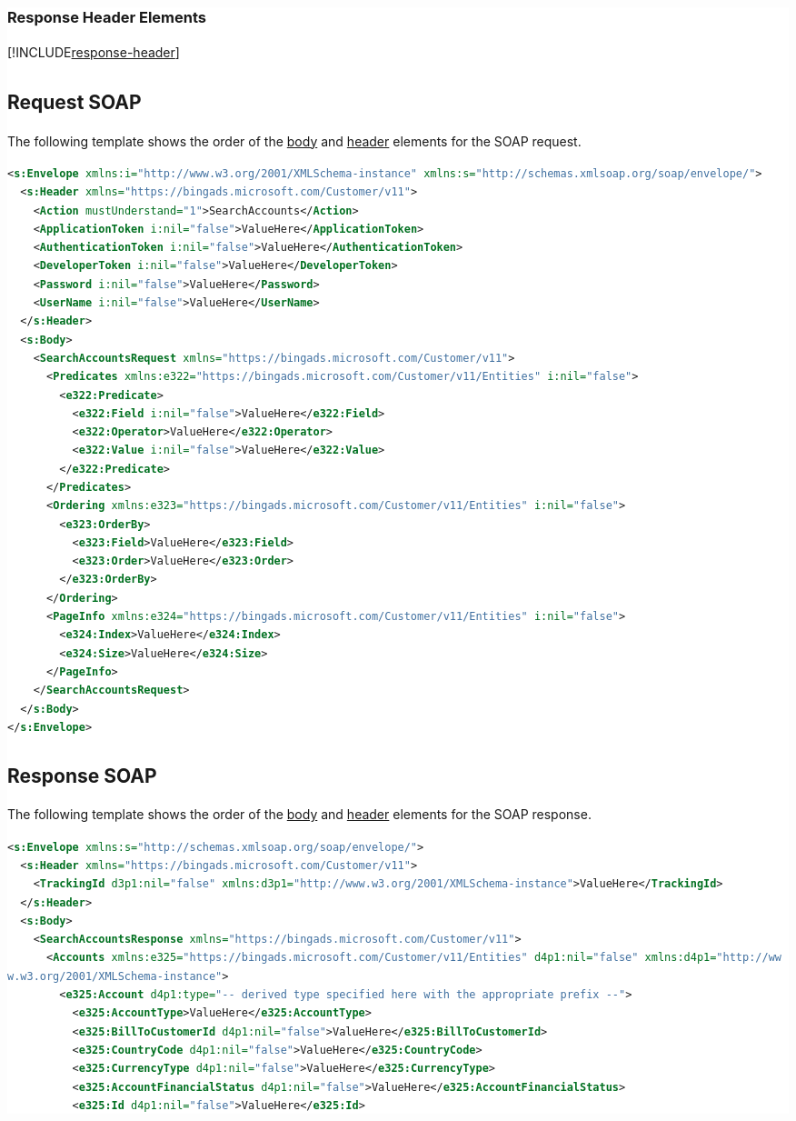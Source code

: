 ### <a name="response-header"></a>Response Header Elements
[!INCLUDE[response-header](./includes/response-header.md)]

## <a name="request-soap"></a>Request SOAP
The following template shows the order of the [body](#request-body) and [header](#request-header) elements for the SOAP request.

```xml
<s:Envelope xmlns:i="http://www.w3.org/2001/XMLSchema-instance" xmlns:s="http://schemas.xmlsoap.org/soap/envelope/">
  <s:Header xmlns="https://bingads.microsoft.com/Customer/v11">
    <Action mustUnderstand="1">SearchAccounts</Action>
    <ApplicationToken i:nil="false">ValueHere</ApplicationToken>
    <AuthenticationToken i:nil="false">ValueHere</AuthenticationToken>
    <DeveloperToken i:nil="false">ValueHere</DeveloperToken>
    <Password i:nil="false">ValueHere</Password>
    <UserName i:nil="false">ValueHere</UserName>
  </s:Header>
  <s:Body>
    <SearchAccountsRequest xmlns="https://bingads.microsoft.com/Customer/v11">
      <Predicates xmlns:e322="https://bingads.microsoft.com/Customer/v11/Entities" i:nil="false">
        <e322:Predicate>
          <e322:Field i:nil="false">ValueHere</e322:Field>
          <e322:Operator>ValueHere</e322:Operator>
          <e322:Value i:nil="false">ValueHere</e322:Value>
        </e322:Predicate>
      </Predicates>
      <Ordering xmlns:e323="https://bingads.microsoft.com/Customer/v11/Entities" i:nil="false">
        <e323:OrderBy>
          <e323:Field>ValueHere</e323:Field>
          <e323:Order>ValueHere</e323:Order>
        </e323:OrderBy>
      </Ordering>
      <PageInfo xmlns:e324="https://bingads.microsoft.com/Customer/v11/Entities" i:nil="false">
        <e324:Index>ValueHere</e324:Index>
        <e324:Size>ValueHere</e324:Size>
      </PageInfo>
    </SearchAccountsRequest>
  </s:Body>
</s:Envelope>
```

## <a name="response-soap"></a>Response SOAP
The following template shows the order of the [body](#response-body) and [header](#response-header) elements for the SOAP response.

```xml
<s:Envelope xmlns:s="http://schemas.xmlsoap.org/soap/envelope/">
  <s:Header xmlns="https://bingads.microsoft.com/Customer/v11">
    <TrackingId d3p1:nil="false" xmlns:d3p1="http://www.w3.org/2001/XMLSchema-instance">ValueHere</TrackingId>
  </s:Header>
  <s:Body>
    <SearchAccountsResponse xmlns="https://bingads.microsoft.com/Customer/v11">
      <Accounts xmlns:e325="https://bingads.microsoft.com/Customer/v11/Entities" d4p1:nil="false" xmlns:d4p1="http://www.w3.org/2001/XMLSchema-instance">
        <e325:Account d4p1:type="-- derived type specified here with the appropriate prefix --">
          <e325:AccountType>ValueHere</e325:AccountType>
          <e325:BillToCustomerId d4p1:nil="false">ValueHere</e325:BillToCustomerId>
          <e325:CountryCode d4p1:nil="false">ValueHere</e325:CountryCode>
          <e325:CurrencyType d4p1:nil="false">ValueHere</e325:CurrencyType>
          <e325:AccountFinancialStatus d4p1:nil="false">ValueHere</e325:AccountFinancialStatus>
          <e325:Id d4p1:nil="false">ValueHere</e325:Id>
```